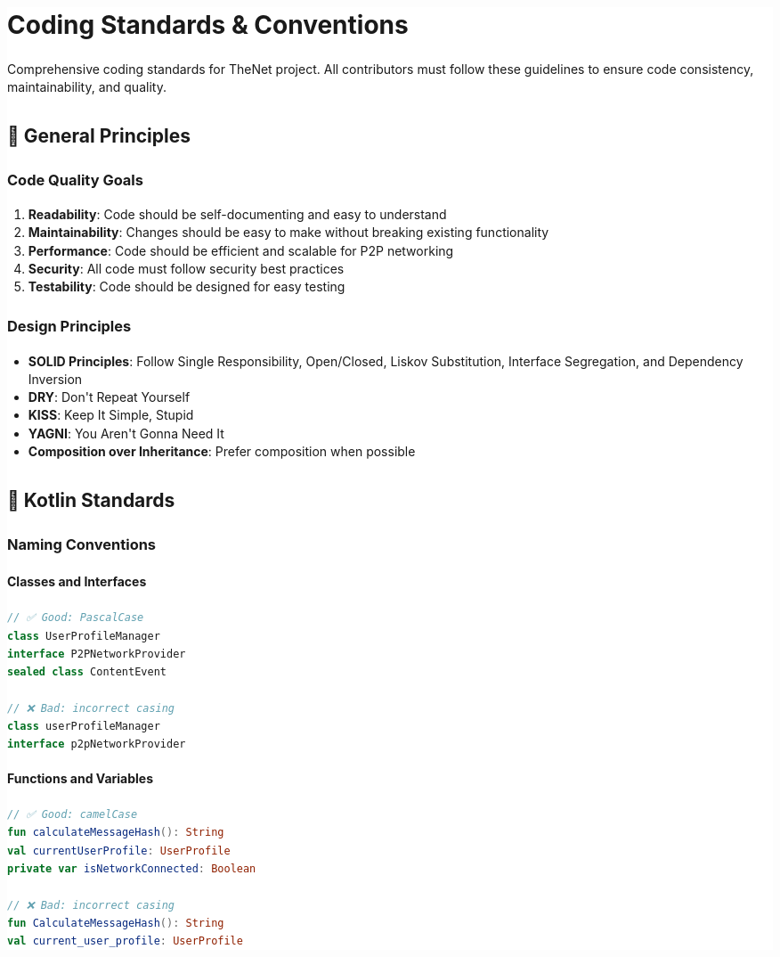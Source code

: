# Coding Standards & Conventions

Comprehensive coding standards for TheNet project. All contributors must follow these guidelines to ensure code consistency, maintainability, and quality.

## 🎯 General Principles

### Code Quality Goals
1. **Readability**: Code should be self-documenting and easy to understand
2. **Maintainability**: Changes should be easy to make without breaking existing functionality
3. **Performance**: Code should be efficient and scalable for P2P networking
4. **Security**: All code must follow security best practices
5. **Testability**: Code should be designed for easy testing

### Design Principles
- **SOLID Principles**: Follow Single Responsibility, Open/Closed, Liskov Substitution, Interface Segregation, and Dependency Inversion
- **DRY**: Don't Repeat Yourself
- **KISS**: Keep It Simple, Stupid
- **YAGNI**: You Aren't Gonna Need It
- **Composition over Inheritance**: Prefer composition when possible

## 📝 Kotlin Standards

### Naming Conventions

#### Classes and Interfaces
```kotlin
// ✅ Good: PascalCase
class UserProfileManager
interface P2PNetworkProvider
sealed class ContentEvent

// ❌ Bad: incorrect casing
class userProfileManager
interface p2pNetworkProvider
```

#### Functions and Variables
```kotlin
// ✅ Good: camelCase
fun calculateMessageHash(): String
val currentUserProfile: UserProfile
private var isNetworkConnected: Boolean

// ❌ Bad: incorrect casing
fun CalculateMessageHash(): String
val current_user_profile: UserProfile
```
